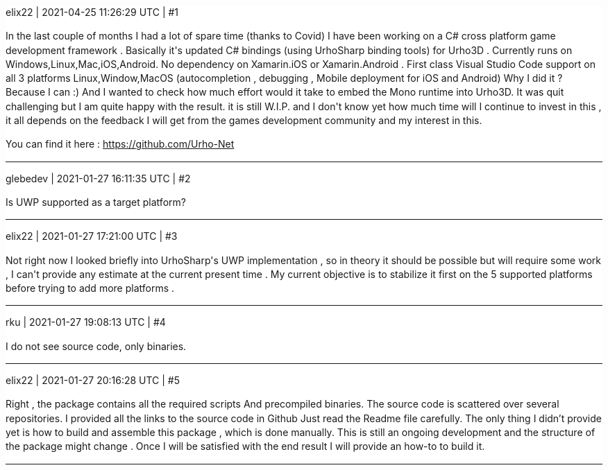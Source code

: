elix22 | 2021-04-25 11:26:29 UTC | #1

In the last couple of months I had a lot of spare time (thanks to Covid) 
I have been working on a C# cross platform game development framework .
Basically it's updated C# bindings (using UrhoSharp binding tools) for Urho3D .
Currently runs on Windows,Linux,Mac,iOS,Android.
No dependency on Xamarin.iOS or Xamarin.Android .
First class Visual Studio Code support on all 3 platforms Linux,Window,MacOS (autocompletion , debugging , Mobile deployment for iOS and Android) 
Why I did it ? 
Because I can :)
And I wanted to check how much effort would it take to embed the Mono runtime into Urho3D.
It was quit challenging but I am quite happy with the result.
it is still W.I.P. and I don't know yet how much time will I continue to invest in this , it all depends on the feedback I will get from the games development community and my interest in this.  

You can find it here : 
https://github.com/Urho-Net

-------------------------

glebedev | 2021-01-27 16:11:35 UTC | #2

Is UWP supported as a target platform?

-------------------------

elix22 | 2021-01-27 17:21:00 UTC | #3

Not right now
I looked briefly into UrhoSharp's UWP implementation , so in theory it should be possible but will require some work ,   I can't provide any estimate at the current present time .
My current objective is to stabilize it first on the 5 supported platforms before trying to add more platforms .

-------------------------

rku | 2021-01-27 19:08:13 UTC | #4

I do not see source code, only binaries.

-------------------------

elix22 | 2021-01-27 20:16:28 UTC | #5

Right , the package contains all the required scripts
And precompiled binaries.
The source code is scattered over several repositories.
I provided all the links to the source code in Github
Just read the Readme file carefully.
The only thing I didn’t provide yet is how to build and assemble this package , which is done manually.
This is still an ongoing development and the structure of the package might change .
Once I will be satisfied with the end result
I will provide an how-to to build it.

-------------------------
